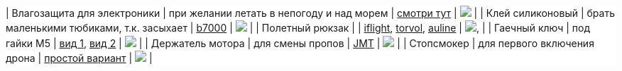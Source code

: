 |                  Влагозащита для электроники                   |                                                                   при желании летать в непогоду и над морем                                                                   |                                                                                                                                                                                                                                                    [смотри тут](https://propwashservice.ru/community/coating.html)                                                                                                                                                                                                                                                     |                                         ![](https://ae04.alicdn.com/kf/H421df4cd5f694d0e9b264de5d8633b91l/-.jpg)                                         |
|                        Клей силиконовый                        |                                                                   брать маленькими тюбиками, т.к. засыхает                                                                    |                                                                                                                                                                                                                                                       [b7000](https://aliexpress.ru/item/1005002277669677.html)                                                                                                                                                                                                                                                        |                                ![](https://ae04.alicdn.com/kf/H5dc73fb1d40f40f086b5ffb0fb2c9506r/B7000-15-25-50-110.jpg)                                 |
|                        Полетный рюкзак                         |                                                                                                                                                                               |                                                                                                                                                                                          [iflight](https://aliexpress.ru/item/4000556632268.html), [torvol](https://www.rctech.de/torvol-quad-pitstop-backpack.html), [auline](https://aliexpress.ru/item/4000961443291.html)                                                                                                                                                                                          |                                  ![](https://rcplanet.ee/18414-home_default/torvol-quad-pitstop-backpack-ryukzak.jpg),                                   |
|                          Гаечный ключ                          |                                                                                 под гайки M5                                                                                  |                                                                                                                                                                                                                                   [вид 1](https://a.aliexpress.com/_mO2Wy7S), [вид 2](https://aliexpress.ru/item/4000910039139.html)                                                                                                                                                                                                                                   |                                     ![](https://ae04.alicdn.com/kf/H764cc7395f964aa5be188a7e893ca3a9n/M5-M4-M3.jpg)                                      |
|                        Держатель мотора                        |                                                                               для смены пропов                                                                                |                                                                                                                                                                                                                                                        [JMT](https://aliexpress.ru/item/1005002584424990.html)                                                                                                                                                                                                                                                         |                                          ![](https://ae04.alicdn.com/kf/HTB106IDgtfJ8KJjy0Feq6xKEXXa9/JMT.jpg)                                           |
|                           Стопсмокер                           |                                                                          для первого включения дрона                                                                          |                                                                                                                                                                                                                                                    [простой вариант](https://aliexpress.ru/item/4000505766463.html)                                                                                                                                                                                                                                                    |                          ![](https://ae04.alicdn.com/kf/Haa629538509745f295fe0b9f08489dfcD/JHEMCU-Amass-1-6S-30V-XT30-XT60.jpg)                          |
